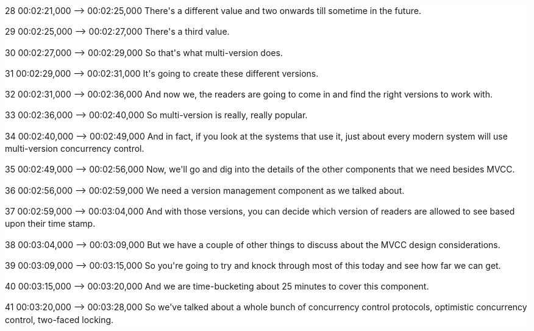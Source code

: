 28
00:02:21,000 --> 00:02:25,000
There's a different value and two onwards till sometime in the future.

29
00:02:25,000 --> 00:02:27,000
There's a third value.

30
00:02:27,000 --> 00:02:29,000
So that's what multi-version does.

31
00:02:29,000 --> 00:02:31,000
It's going to create these different versions.

32
00:02:31,000 --> 00:02:36,000
And now we, the readers are going to come in and find the right versions to work with.

33
00:02:36,000 --> 00:02:40,000
So multi-version is really, really popular.

34
00:02:40,000 --> 00:02:49,000
And in fact, if you look at the systems that use it, just about every modern system will use multi-version concurrency control.

35
00:02:49,000 --> 00:02:56,000
Now, we'll go and dig into the details of the other components that we need besides MVCC.

36
00:02:56,000 --> 00:02:59,000
We need a version management component as we talked about.

37
00:02:59,000 --> 00:03:04,000
And with those versions, you can decide which version of readers are allowed to see based upon their time stamp.

38
00:03:04,000 --> 00:03:09,000
But we have a couple of other things to discuss about the MVCC design considerations.

39
00:03:09,000 --> 00:03:15,000
So you're going to try and knock through most of this today and see how far we can get.

40
00:03:15,000 --> 00:03:20,000
And we are time-bucketing about 25 minutes to cover this component.

41
00:03:20,000 --> 00:03:28,000
So we've talked about a whole bunch of concurrency control protocols, optimistic concurrency control, two-faced locking.
